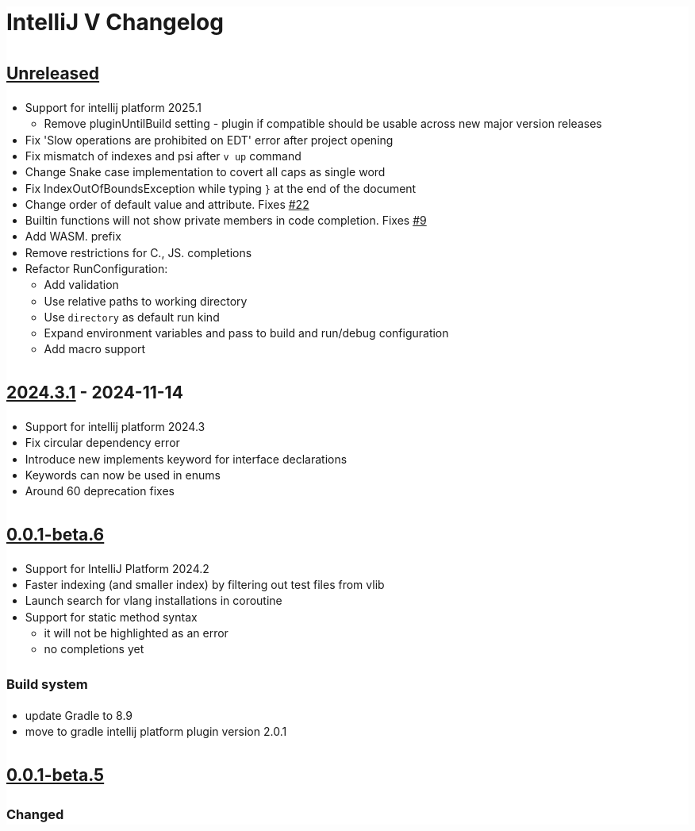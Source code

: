 # IntelliJ V Changelog

## [Unreleased]

- Support for intellij platform 2025.1
  - Remove pluginUntilBuild setting - plugin if compatible should be usable across new major version releases
- Fix 'Slow operations are prohibited on EDT' error after project opening
- Fix mismatch of indexes and psi after `v up` command
- Change Snake case implementation to covert all caps as single word
- Fix IndexOutOfBoundsException while typing `}` at the end of the document
- Change order of default value and attribute. Fixes [#22](https://github.com/vlang/intellij-v/issues/22)
- Builtin functions will not show private members in code completion. Fixes [#9](https://github.com/vlang/intellij-v/issues/9)
- Add WASM. prefix
- Remove restrictions for C., JS. completions
- Refactor RunConfiguration:
  - Add validation
  - Use relative paths to working directory
  - Use `directory` as default run kind
  - Expand environment variables and pass to build and run/debug configuration
  - Add macro support

## [2024.3.1] - 2024-11-14

- Support for intellij platform 2024.3
- Fix circular dependency error
- Introduce new implements keyword for interface declarations
- Keywords can now be used in enums
- Around 60 deprecation fixes

## [0.0.1-beta.6]

- Support for IntelliJ Platform 2024.2
- Faster indexing (and smaller index) by filtering out test files from vlib
- Launch search for vlang installations in coroutine
- Support for static method syntax
  - it will not be highlighted as an error
  - no completions yet

### Build system

- update Gradle to 8.9
- move to gradle intellij platform plugin version 2.0.1

## [0.0.1-beta.5]

### Changed


[Unreleased]: https://github.com/vlang/intellij-v//compare/v2024.3.1...HEAD
[2024.3.1]: https://github.com/vlang/intellij-v//compare/v0.0.1-beta.6...v2024.3.1
[0.0.1-beta.6]: https://github.com/vlang/intellij-v//compare/v0.0.1-beta.5...v0.0.1-beta.6
[0.0.1-beta.5]: https://github.com/vlang/intellij-v//compare/v0.0.1-beta.4...v0.0.1-beta.5
[0.0.1-beta.4]: https://github.com/vlang/intellij-v//compare/v0.0.1-beta.3-231-EAP...v0.0.1-beta.4
[0.0.1-beta.3-231-EAP]: https://github.com/vlang/intellij-v//compare/v0.0.1-beta.2...v0.0.1-beta.3-231-EAP
[0.0.1-beta.2]: https://github.com/vlang/intellij-v//commits/v0.0.1-beta.2